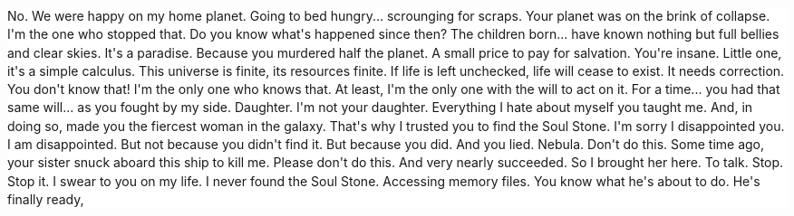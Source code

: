No. We were happy
on my home planet.
Going to bed hungry...
scrounging for scraps.
Your planet was
on the brink of collapse.
I'm the one who stopped that.
Do you know
what's happened since then?
The children born...
have known nothing but
full bellies and clear skies.
It's a paradise.
Because you murdered
half the planet.
A small price to pay
for salvation.
You're insane.
Little one,
it's a simple calculus.
This universe is finite,
its resources finite.
If life is left unchecked,
life will cease to exist.
It needs correction.
You don't know that!
I'm the only one
who knows that.
At least, I'm the only one
with the will to act on it.
For a time...
you had that same will...
as you fought by my side.
Daughter.
I'm not your daughter.
Everything I hate about myself
you taught me.
And, in doing so,
made you the fiercest woman
in the galaxy.
That's why I trusted you
to find the Soul Stone.
I'm sorry I disappointed you.
I am disappointed.
But not because
you didn't find it.
But because you did.
And you lied.
Nebula.
Don't do this.
Some time ago,
your sister snuck aboard
this ship to kill me.
Please don't do this.
And very nearly succeeded.
So I brought her here.
To talk.
Stop. Stop it.
I swear to you on my life.
I never found the Soul Stone.
Accessing memory files.
You know
what he's about to do.
He's finally ready,